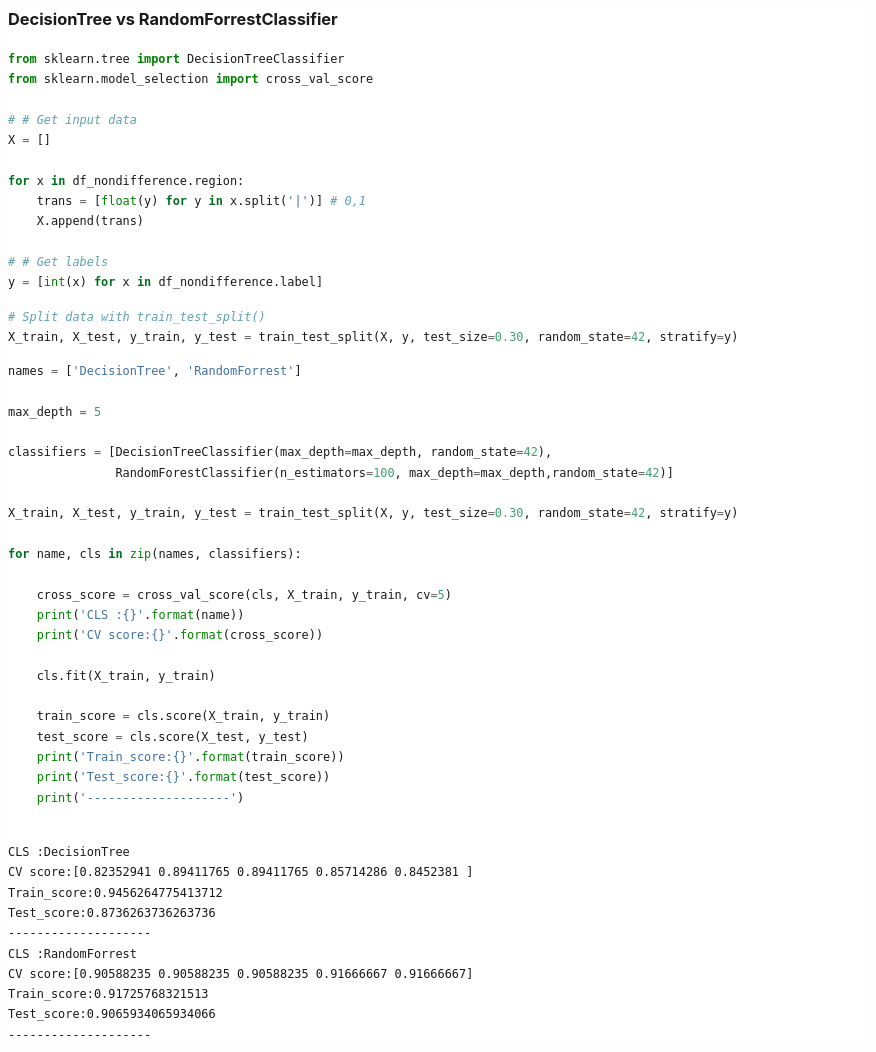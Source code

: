 
<h3>DecisionTree vs RandomForrestClassifier</h3>


```python
from sklearn.tree import DecisionTreeClassifier
from sklearn.model_selection import cross_val_score

# # Get input data
X = []

for x in df_nondifference.region:
    trans = [float(y) for y in x.split('|')] # 0,1
    X.append(trans)

# # Get labels
y = [int(x) for x in df_nondifference.label]
```


```python
# Split data with train_test_split()
X_train, X_test, y_train, y_test = train_test_split(X, y, test_size=0.30, random_state=42, stratify=y)
```


```python
names = ['DecisionTree', 'RandomForrest']

max_depth = 5

classifiers = [DecisionTreeClassifier(max_depth=max_depth, random_state=42), 
               RandomForestClassifier(n_estimators=100, max_depth=max_depth,random_state=42)]

X_train, X_test, y_train, y_test = train_test_split(X, y, test_size=0.30, random_state=42, stratify=y)

for name, cls in zip(names, classifiers):
    
    cross_score = cross_val_score(cls, X_train, y_train, cv=5)
    print('CLS :{}'.format(name))
    print('CV score:{}'.format(cross_score))
    
    cls.fit(X_train, y_train)

    train_score = cls.score(X_train, y_train)
    test_score = cls.score(X_test, y_test)
    print('Train_score:{}'.format(train_score))
    print('Test_score:{}'.format(test_score))
    print('--------------------')
    
```

    CLS :DecisionTree
    CV score:[0.82352941 0.89411765 0.89411765 0.85714286 0.8452381 ]
    Train_score:0.9456264775413712
    Test_score:0.8736263736263736
    --------------------
    CLS :RandomForrest
    CV score:[0.90588235 0.90588235 0.90588235 0.91666667 0.91666667]
    Train_score:0.91725768321513
    Test_score:0.9065934065934066
    --------------------
